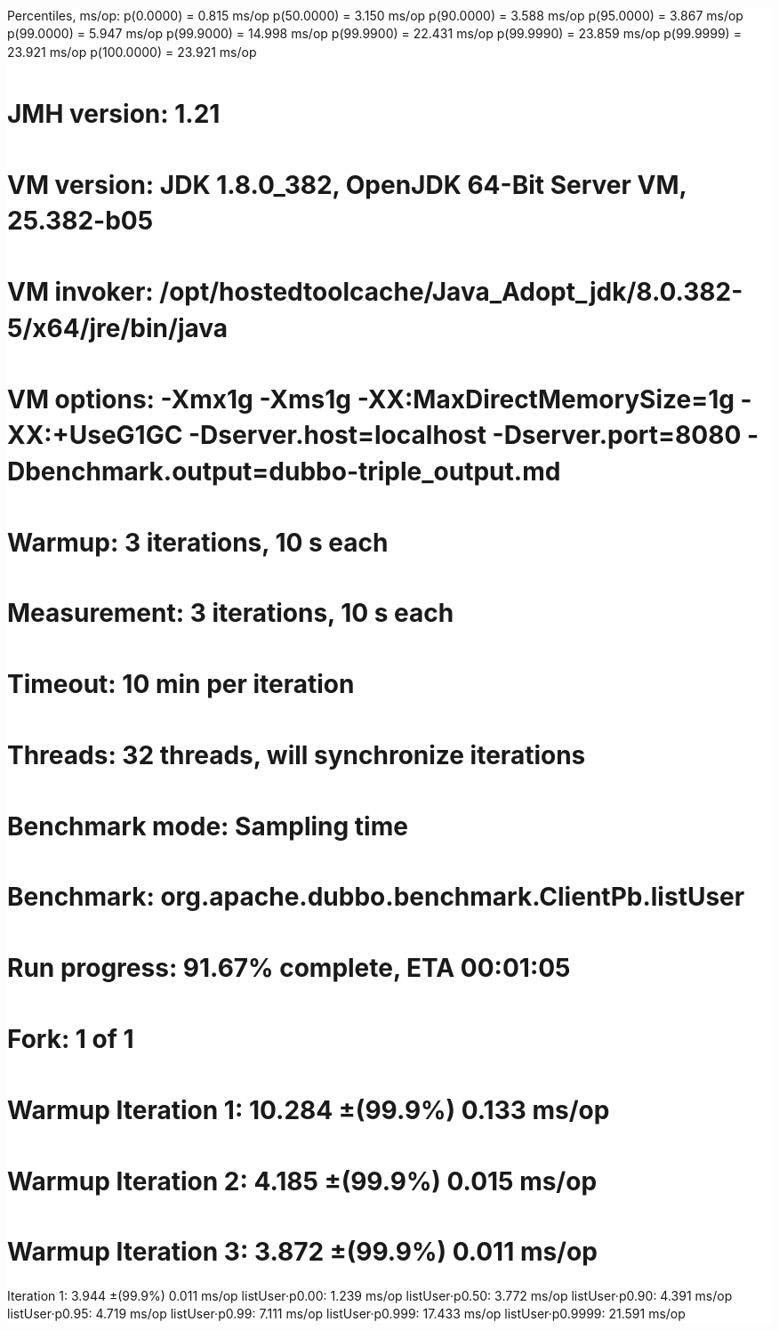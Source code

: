   Percentiles, ms/op:
      p(0.0000) =      0.815 ms/op
     p(50.0000) =      3.150 ms/op
     p(90.0000) =      3.588 ms/op
     p(95.0000) =      3.867 ms/op
     p(99.0000) =      5.947 ms/op
     p(99.9000) =     14.998 ms/op
     p(99.9900) =     22.431 ms/op
     p(99.9990) =     23.859 ms/op
     p(99.9999) =     23.921 ms/op
    p(100.0000) =     23.921 ms/op


# JMH version: 1.21
# VM version: JDK 1.8.0_382, OpenJDK 64-Bit Server VM, 25.382-b05
# VM invoker: /opt/hostedtoolcache/Java_Adopt_jdk/8.0.382-5/x64/jre/bin/java
# VM options: -Xmx1g -Xms1g -XX:MaxDirectMemorySize=1g -XX:+UseG1GC -Dserver.host=localhost -Dserver.port=8080 -Dbenchmark.output=dubbo-triple_output.md
# Warmup: 3 iterations, 10 s each
# Measurement: 3 iterations, 10 s each
# Timeout: 10 min per iteration
# Threads: 32 threads, will synchronize iterations
# Benchmark mode: Sampling time
# Benchmark: org.apache.dubbo.benchmark.ClientPb.listUser

# Run progress: 91.67% complete, ETA 00:01:05
# Fork: 1 of 1
# Warmup Iteration   1: 10.284 ±(99.9%) 0.133 ms/op
# Warmup Iteration   2: 4.185 ±(99.9%) 0.015 ms/op
# Warmup Iteration   3: 3.872 ±(99.9%) 0.011 ms/op
Iteration   1: 3.944 ±(99.9%) 0.011 ms/op
                 listUser·p0.00:   1.239 ms/op
                 listUser·p0.50:   3.772 ms/op
                 listUser·p0.90:   4.391 ms/op
                 listUser·p0.95:   4.719 ms/op
                 listUser·p0.99:   7.111 ms/op
                 listUser·p0.999:  17.433 ms/op
                 listUser·p0.9999: 21.591 ms/op
